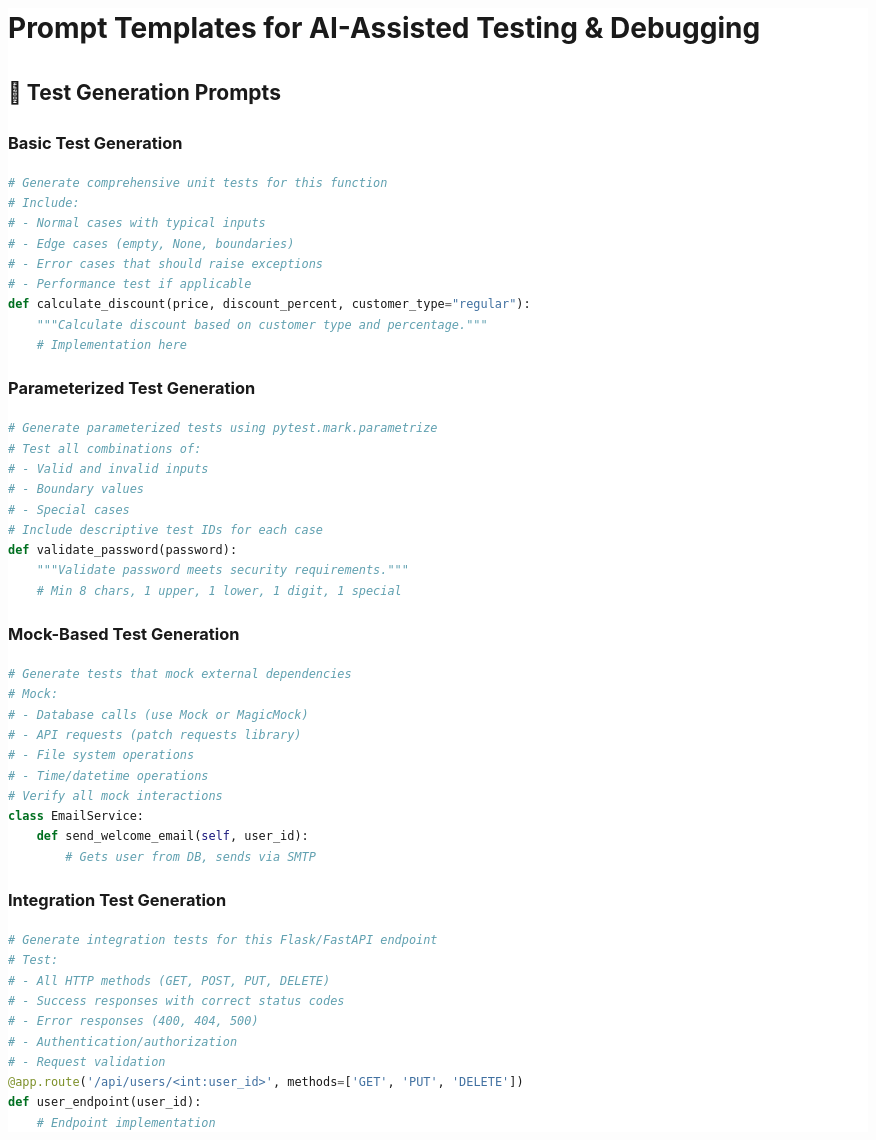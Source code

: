 # Prompt Templates for AI-Assisted Testing & Debugging

## 🧪 Test Generation Prompts

### Basic Test Generation

```python
# Generate comprehensive unit tests for this function
# Include:
# - Normal cases with typical inputs
# - Edge cases (empty, None, boundaries)
# - Error cases that should raise exceptions
# - Performance test if applicable
def calculate_discount(price, discount_percent, customer_type="regular"):
    """Calculate discount based on customer type and percentage."""
    # Implementation here
```

### Parameterized Test Generation

```python
# Generate parameterized tests using pytest.mark.parametrize
# Test all combinations of:
# - Valid and invalid inputs
# - Boundary values
# - Special cases
# Include descriptive test IDs for each case
def validate_password(password):
    """Validate password meets security requirements."""
    # Min 8 chars, 1 upper, 1 lower, 1 digit, 1 special
```

### Mock-Based Test Generation

```python
# Generate tests that mock external dependencies
# Mock:
# - Database calls (use Mock or MagicMock)
# - API requests (patch requests library)
# - File system operations
# - Time/datetime operations
# Verify all mock interactions
class EmailService:
    def send_welcome_email(self, user_id):
        # Gets user from DB, sends via SMTP
```

### Integration Test Generation

```python
# Generate integration tests for this Flask/FastAPI endpoint
# Test:
# - All HTTP methods (GET, POST, PUT, DELETE)
# - Success responses with correct status codes
# - Error responses (400, 404, 500)
# - Authentication/authorization
# - Request validation
@app.route('/api/users/<int:user_id>', methods=['GET', 'PUT', 'DELETE'])
def user_endpoint(user_id):
    # Endpoint implementation
```
